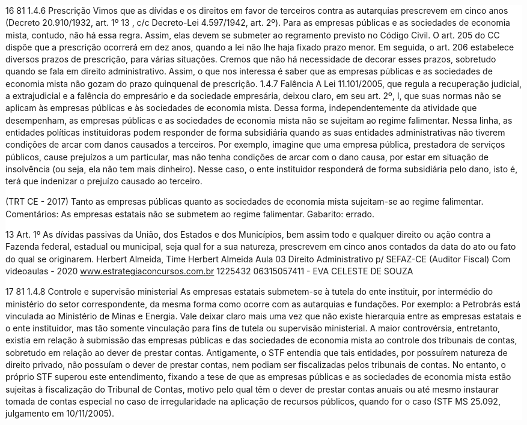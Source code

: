 

16
81
1.4.6 Prescrição
Vimos que as dívidas e os direitos em favor de terceiros contra as autarquias prescrevem em cinco anos (Decreto  20.910/1932,  art.  1º 13
,  c/c  Decreto-Lei  4.597/1942,  art.  2º).  Para  as  empresas  públicas  e  as sociedades de economia mista, contudo, não há essa regra.
Assim,  elas  devem  se  submeter  ao  regramento  previsto  no  Código  Civil.  O  art.  205  do  CC  dispõe  que  a prescrição  ocorrerá  em dez  anos,  quando  a  lei  não  lhe  haja  fixado  prazo  menor.  Em  seguida,  o  art.  206 estabelece diversos prazos de prescrição, para várias situações. Cremos que não há necessidade de decorar esses prazos, sobretudo quando se fala em direito administrativo. Assim, o que nos interessa é saber que as empresas públicas e as sociedades de economia mista não gozam do prazo quinquenal de prescrição.
1.4.7 Falência
A  Lei  11.101/2005,  que  regula  a  recuperação  judicial,  a  extrajudicial  e  a  falência  do  empresário  e  da sociedade empresária, deixou claro, em seu art. 2º, I, que suas normas não se aplicam às empresas públicas e às sociedades de economia mista. Dessa forma, independentemente da atividade que desempenham, as empresas públicas e as sociedades de economia mista não se sujeitam ao regime falimentar.
Nessa  linha,  as  entidades  políticas  instituidoras  podem  responder  de  forma subsidiária quando  as  suas entidades administrativas não tiverem condições de arcar com danos causados a terceiros. Por exemplo, imagine que uma empresa pública, prestadora de serviços públicos, cause prejuízos a um particular, mas não tenha condições de arcar com o dano causa, por estar em situação de insolvência (ou seja, ela não tem mais dinheiro). Nesse caso, o ente instituidor responderá de forma subsidiária pelo dano, isto é, terá que indenizar o prejuízo causado ao terceiro.

(TRT  CE - 2017) Tanto  as  empresas públicas  quanto  as  sociedades  de  economia  mista  sujeitam-se  ao regime falimentar.
Comentários:
As empresas estatais não se submetem ao regime falimentar.
Gabarito: errado.

13
Art. 1º As dívidas passivas da União, dos Estados e dos Municípios, bem assim todo e qualquer direito ou ação contra a Fazenda federal, estadual ou municipal, seja qual for a sua natureza, prescrevem em cinco anos contados da data do ato ou fato do qual se originarem.
Herbert Almeida, Time Herbert Almeida Aula 03
Direito Administrativo p/ SEFAZ-CE (Auditor Fiscal) Com videoaulas - 2020 www.estrategiaconcursos.com.br 1225432
06315057411 - EVA CELESTE DE SOUZA 



17
81
1.4.8 Controle e supervisão ministerial As  empresas  estatais  submetem-se  à tutela  do  ente  instituir,  por  intermédio  do  ministério  do  setor correspondente, da mesma forma como ocorre com as autarquias e fundações. Por exemplo: a Petrobrás está vinculada ao Ministério de Minas e Energia.
Vale deixar claro mais uma vez que não existe hierarquia entre as empresas estatais e o ente instituidor, mas tão somente vinculação para fins de tutela ou supervisão ministerial.
A maior controvérsia, entretanto, existia em relação à submissão das empresas públicas e das sociedades de economia mista ao controle dos tribunais de contas, sobretudo em relação ao dever de prestar contas.
Antigamente, o STF entendia que tais entidades, por possuírem natureza de direito privado, não possuíam o dever de prestar contas, nem podiam ser fiscalizadas pelos tribunais de contas.
No  entanto, o  próprio  STF  superou este entendimento,  fixando  a  tese  de  que  as  empresas  públicas  e  as sociedades de economia mista estão sujeitas à fiscalização do Tribunal de Contas, motivo pelo qual têm o dever de prestar contas anuais ou até mesmo instaurar tomada de contas especial no caso de irregularidade na aplicação de recursos públicos, quando for o caso (STF MS 25.092, julgamento em 10/11/2005).